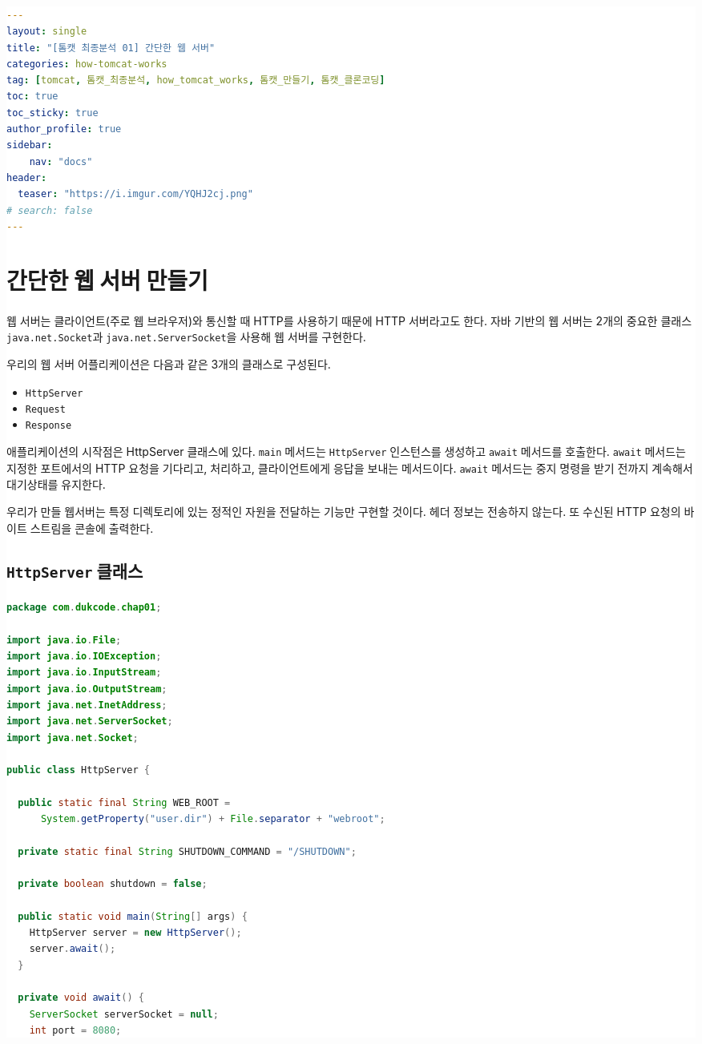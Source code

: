 ```yaml
---
layout: single
title: "[톰캣 최종분석 01] 간단한 웹 서버"
categories: how-tomcat-works
tag: [tomcat, 톰캣_최종분석, how_tomcat_works, 톰캣_만들기, 톰캣_클론코딩]
toc: true
toc_sticky: true
author_profile: true
sidebar:
    nav: "docs"
header:
  teaser: "https://i.imgur.com/YQHJ2cj.png"
# search: false
---
```


# 간단한 웹 서버 만들기

웹 서버는 클라이언트(주로 웹 브라우저)와 통신할 때 HTTP를 사용하기 때문에 HTTP 서버라고도 한다. 자바 기반의 웹 서버는 2개의 중요한 클래스 `java.net.Socket`과 `java.net.ServerSocket`을 사용해 웹 서버를 구현한다.

우리의 웹 서버 어플리케이션은 다음과 같은 3개의 클래스로 구성된다.

- `HttpServer`
- `Request`
- `Response`

애플리케이션의 시작점은 HttpServer 클래스에 있다. `main` 메서드는 `HttpServer` 인스턴스를 생성하고  `await` 메서드를 호출한다. `await` 메서드는 지정한 포트에서의 HTTP 요청을 기다리고, 처리하고, 클라이언트에게 응답을 보내는 메서드이다. `await` 메서드는 중지 명령을 받기 전까지 계속해서 대기상태를 유지한다.

우리가 만들 웹서버는 특정 디렉토리에 있는 정적인 자원을 전달하는 기능만 구현할 것이다. 헤더 정보는 전송하지 않는다. 또 수신된 HTTP 요청의 바이트 스트림을 콘솔에 출력한다.

## `HttpServer` 클래스

```java
package com.dukcode.chap01;  
  
import java.io.File;  
import java.io.IOException;  
import java.io.InputStream;  
import java.io.OutputStream;  
import java.net.InetAddress;  
import java.net.ServerSocket;  
import java.net.Socket;  
  
public class HttpServer {  
  
  public static final String WEB_ROOT =  
      System.getProperty("user.dir") + File.separator + "webroot";  
  
  private static final String SHUTDOWN_COMMAND = "/SHUTDOWN";  
  
  private boolean shutdown = false;  
  
  public static void main(String[] args) {  
    HttpServer server = new HttpServer();  
    server.await();  
  }  
  
  private void await() {  
    ServerSocket serverSocket = null;  
    int port = 8080;  
```